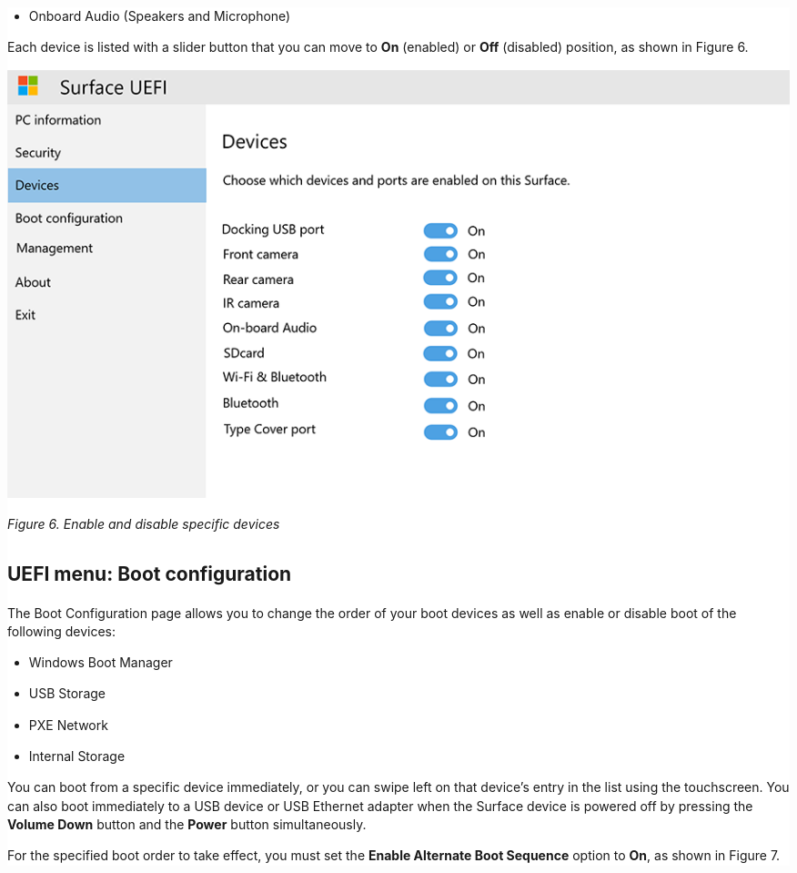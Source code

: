 - Onboard Audio (Speakers and Microphone) 

Each device is listed with a slider button that you can move to **On** (enabled) or **Off** (disabled) position, as shown in Figure 6. 

![Enable and disable specific devices](images/manage-surface-uefi-fig5a.png "Enable and disable specific devices")

*Figure 6. Enable and disable specific devices*

## UEFI menu: Boot configuration 

The Boot Configuration page allows you to change the order of your boot devices as well as enable or disable boot of the following devices: 

- Windows Boot Manager 

- USB Storage 

- PXE Network 

- Internal Storage 

You can boot from a specific device immediately, or you can swipe left on that device’s entry in the list using the touchscreen. You can also boot immediately to a USB device or USB Ethernet adapter when the Surface device is powered off by pressing the **Volume Down** button and the **Power** button simultaneously. 

For the specified boot order to take effect, you must set the **Enable Alternate Boot Sequence** option to **On**, as shown in Figure 7. 

